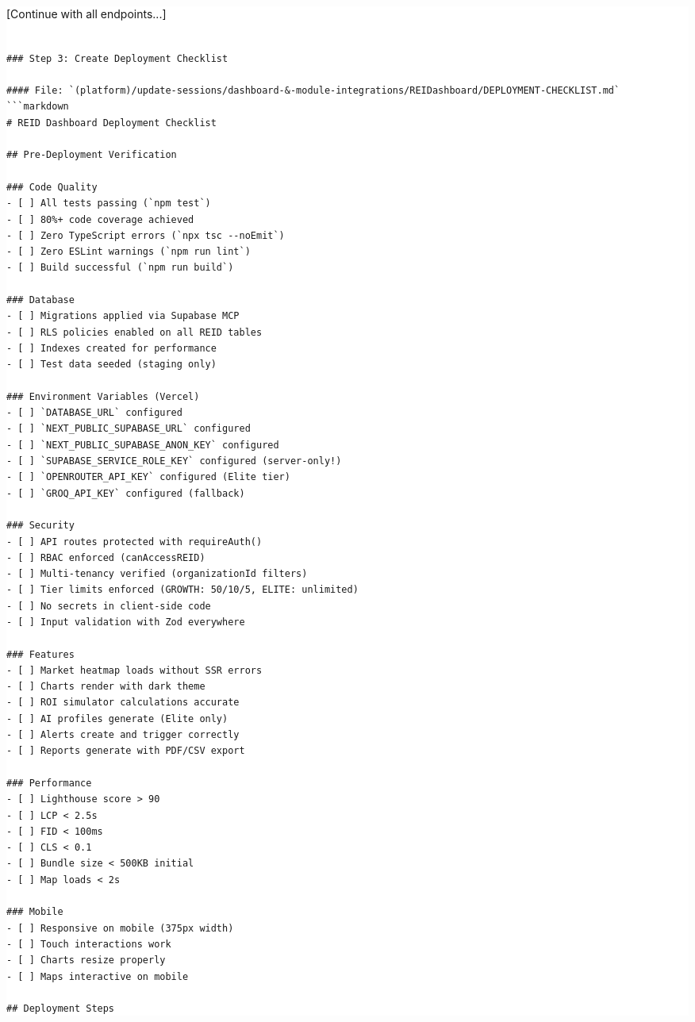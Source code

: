 [Continue with all endpoints...]
```

### Step 3: Create Deployment Checklist

#### File: `(platform)/update-sessions/dashboard-&-module-integrations/REIDashboard/DEPLOYMENT-CHECKLIST.md`
```markdown
# REID Dashboard Deployment Checklist

## Pre-Deployment Verification

### Code Quality
- [ ] All tests passing (`npm test`)
- [ ] 80%+ code coverage achieved
- [ ] Zero TypeScript errors (`npx tsc --noEmit`)
- [ ] Zero ESLint warnings (`npm run lint`)
- [ ] Build successful (`npm run build`)

### Database
- [ ] Migrations applied via Supabase MCP
- [ ] RLS policies enabled on all REID tables
- [ ] Indexes created for performance
- [ ] Test data seeded (staging only)

### Environment Variables (Vercel)
- [ ] `DATABASE_URL` configured
- [ ] `NEXT_PUBLIC_SUPABASE_URL` configured
- [ ] `NEXT_PUBLIC_SUPABASE_ANON_KEY` configured
- [ ] `SUPABASE_SERVICE_ROLE_KEY` configured (server-only!)
- [ ] `OPENROUTER_API_KEY` configured (Elite tier)
- [ ] `GROQ_API_KEY` configured (fallback)

### Security
- [ ] API routes protected with requireAuth()
- [ ] RBAC enforced (canAccessREID)
- [ ] Multi-tenancy verified (organizationId filters)
- [ ] Tier limits enforced (GROWTH: 50/10/5, ELITE: unlimited)
- [ ] No secrets in client-side code
- [ ] Input validation with Zod everywhere

### Features
- [ ] Market heatmap loads without SSR errors
- [ ] Charts render with dark theme
- [ ] ROI simulator calculations accurate
- [ ] AI profiles generate (Elite only)
- [ ] Alerts create and trigger correctly
- [ ] Reports generate with PDF/CSV export

### Performance
- [ ] Lighthouse score > 90
- [ ] LCP < 2.5s
- [ ] FID < 100ms
- [ ] CLS < 0.1
- [ ] Bundle size < 500KB initial
- [ ] Map loads < 2s

### Mobile
- [ ] Responsive on mobile (375px width)
- [ ] Touch interactions work
- [ ] Charts resize properly
- [ ] Maps interactive on mobile

## Deployment Steps
```
